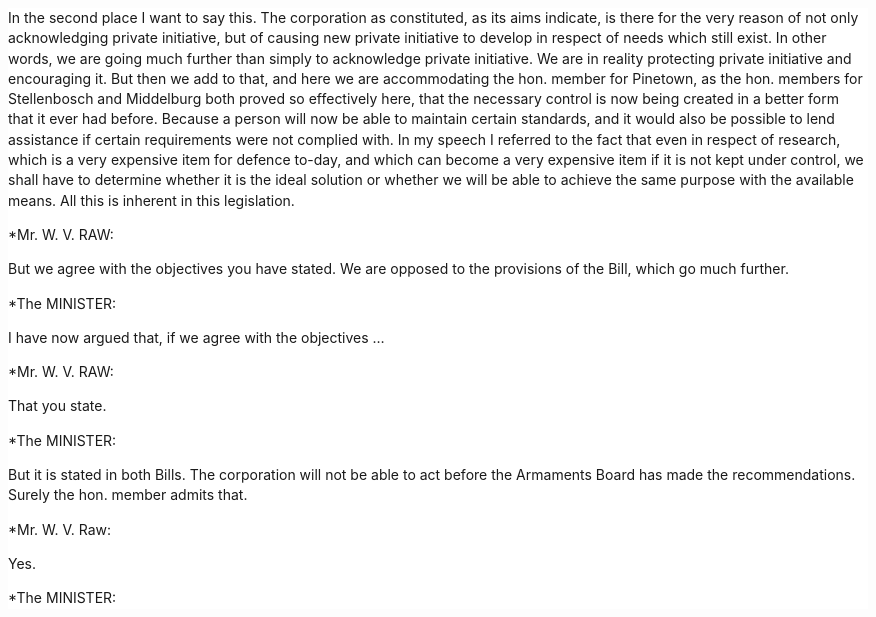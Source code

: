 <p>In the second place I want to say this. The corporation as constituted, as its aims indicate, is there for the very reason of not only acknowledging private initiative, but of causing new private initiative to develop in respect of needs which still exist. In other words, we are going much further than simply to acknowledge private initiative. We are in reality protecting private initiative and encouraging it. But then we add to that, and here we are accommodating the hon. member for Pinetown, as the hon. members for Stellenbosch and Middelburg both proved so effectively here, that the necessary control is now being created in a better form that it ever had before. Because a person will now be able to maintain certain standards, and it would also be possible to lend assistance if certain requirements were not complied with. In my speech I referred to the fact that even in respect of research, which is a very expensive item for defence to-day, and which can become a very expensive item if it is not kept under control, we shall have to determine whether it is the ideal solution or whether we will be able to achieve the same purpose with the available means. All this is inherent in this legislation.</p>

</speech>

<speech by="#raw">

<from>*Mr. <person refersTo="#hansard_za">W. V. RAW</person>:</from>

<p>But we agree with the objectives you have stated. We are opposed to the provisions of the Bill, which go much further.</p>

</speech>

<speech by="#minister">

<from>*The <person refersTo="#hansard_za">MINISTER</person>:</from>

<p>I have now argued that, if we agree with the objectives &#x2026;</p>

</speech>

<speech by="#raw">

<from>*Mr. <person refersTo="#hansard_za">W. V. RAW</person>:</from>

<p>That you state.</p>

</speech>

<speech by="#minister">

<from>*The <person refersTo="#hansard_za">MINISTER</person>:</from>

<p>But it is stated in both Bills. The corporation will not be able to act before the Armaments Board has made the recommendations. Surely the hon. member admits that.</p>

</speech>

<speech by="#raw">

<from>*Mr. <person refersTo="#hansard_za">W. V. Raw</person>:</from>

<p>Yes.</p>

</speech>

<speech by="#minister">

<from>*The <person refersTo="#hansard_za">MINISTER</person>:</from>
